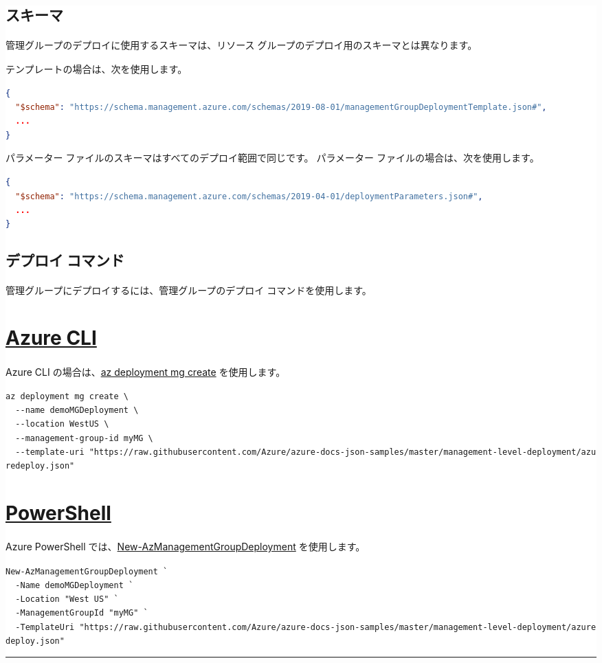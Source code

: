 ## <a name="schema"></a>スキーマ

管理グループのデプロイに使用するスキーマは、リソース グループのデプロイ用のスキーマとは異なります。

テンプレートの場合は、次を使用します。

```json
{
  "$schema": "https://schema.management.azure.com/schemas/2019-08-01/managementGroupDeploymentTemplate.json#",
  ...
}
```

パラメーター ファイルのスキーマはすべてのデプロイ範囲で同じです。 パラメーター ファイルの場合は、次を使用します。

```json
{
  "$schema": "https://schema.management.azure.com/schemas/2019-04-01/deploymentParameters.json#",
  ...
}
```

## <a name="deployment-commands"></a>デプロイ コマンド

管理グループにデプロイするには、管理グループのデプロイ コマンドを使用します。

# <a name="azure-cli"></a>[Azure CLI](#tab/azure-cli)

Azure CLI の場合は、[az deployment mg create](/cli/azure/deployment/mg#az_deployment_mg_create) を使用します。

```azurecli-interactive
az deployment mg create \
  --name demoMGDeployment \
  --location WestUS \
  --management-group-id myMG \
  --template-uri "https://raw.githubusercontent.com/Azure/azure-docs-json-samples/master/management-level-deployment/azuredeploy.json"
```

# <a name="powershell"></a>[PowerShell](#tab/azure-powershell)

Azure PowerShell では、[New-AzManagementGroupDeployment](/powershell/module/az.resources/new-azmanagementgroupdeployment) を使用します。

```azurepowershell-interactive
New-AzManagementGroupDeployment `
  -Name demoMGDeployment `
  -Location "West US" `
  -ManagementGroupId "myMG" `
  -TemplateUri "https://raw.githubusercontent.com/Azure/azure-docs-json-samples/master/management-level-deployment/azuredeploy.json"
```

---